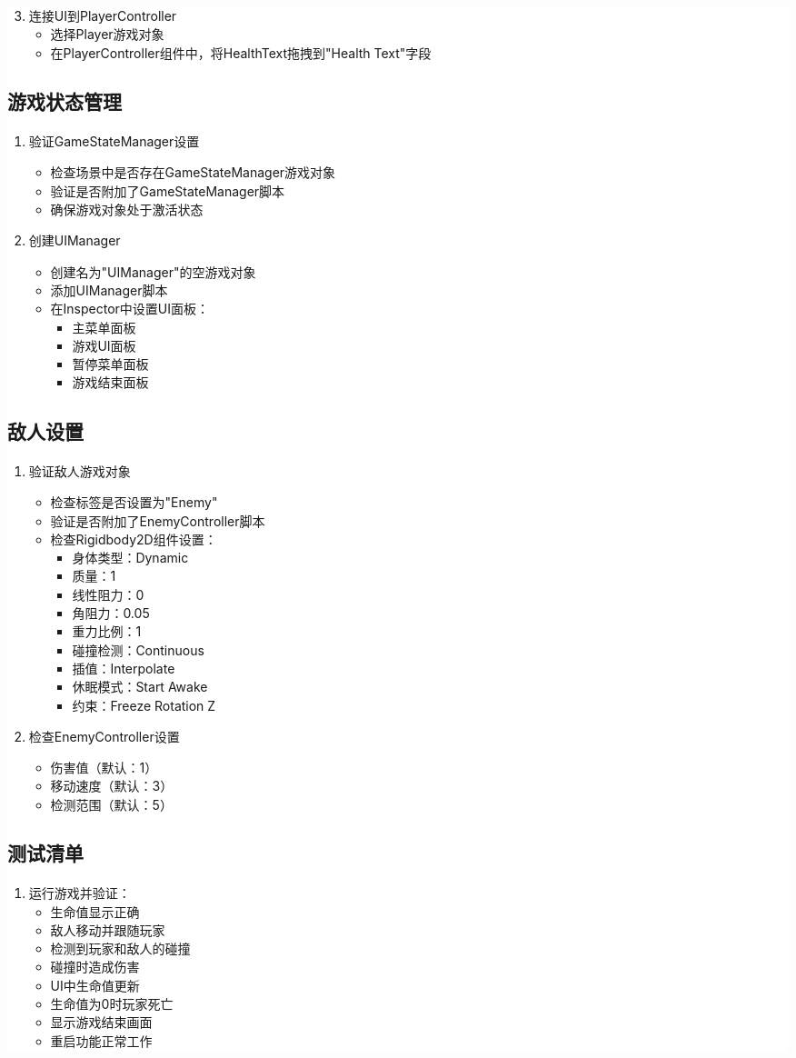 3. 连接UI到PlayerController
   - 选择Player游戏对象
   - 在PlayerController组件中，将HealthText拖拽到"Health Text"字段

## 游戏状态管理
1. 验证GameStateManager设置
   - 检查场景中是否存在GameStateManager游戏对象
   - 验证是否附加了GameStateManager脚本
   - 确保游戏对象处于激活状态

2. 创建UIManager
   - 创建名为"UIManager"的空游戏对象
   - 添加UIManager脚本
   - 在Inspector中设置UI面板：
     - 主菜单面板
     - 游戏UI面板
     - 暂停菜单面板
     - 游戏结束面板

## 敌人设置
1. 验证敌人游戏对象
   - 检查标签是否设置为"Enemy"
   - 验证是否附加了EnemyController脚本
   - 检查Rigidbody2D组件设置：
     - 身体类型：Dynamic
     - 质量：1
     - 线性阻力：0
     - 角阻力：0.05
     - 重力比例：1
     - 碰撞检测：Continuous
     - 插值：Interpolate
     - 休眠模式：Start Awake
     - 约束：Freeze Rotation Z

2. 检查EnemyController设置
   - 伤害值（默认：1）
   - 移动速度（默认：3）
   - 检测范围（默认：5）

## 测试清单
1. 运行游戏并验证：
   - 生命值显示正确
   - 敌人移动并跟随玩家
   - 检测到玩家和敌人的碰撞
   - 碰撞时造成伤害
   - UI中生命值更新
   - 生命值为0时玩家死亡
   - 显示游戏结束画面
   - 重启功能正常工作

